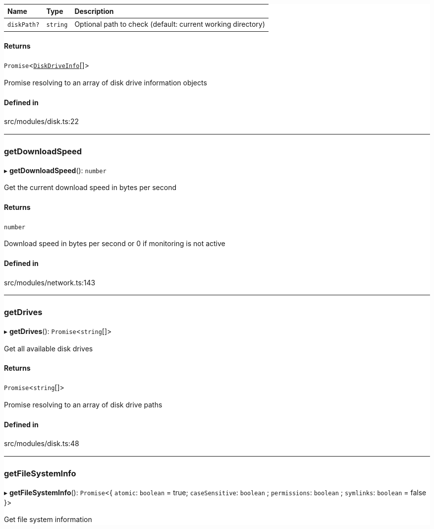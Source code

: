 | Name | Type | Description |
| :------ | :------ | :------ |
| `diskPath?` | `string` | Optional path to check (default: current working directory) |

#### Returns

`Promise`\<[`DiskDriveInfo`](interfaces/internal_.DiskDriveInfo.md)[]\>

Promise resolving to an array of disk drive information objects

#### Defined in

src/modules/disk.ts:22

___

### getDownloadSpeed

▸ **getDownloadSpeed**(): `number`

Get the current download speed in bytes per second

#### Returns

`number`

Download speed in bytes per second or 0 if monitoring is not active

#### Defined in

src/modules/network.ts:143

___

### getDrives

▸ **getDrives**(): `Promise`\<`string`[]\>

Get all available disk drives

#### Returns

`Promise`\<`string`[]\>

Promise resolving to an array of disk drive paths

#### Defined in

src/modules/disk.ts:48

___

### getFileSystemInfo

▸ **getFileSystemInfo**(): `Promise`\<\{ `atomic`: `boolean` = true; `caseSensitive`: `boolean` ; `permissions`: `boolean` ; `symlinks`: `boolean` = false }\>

Get file system information
